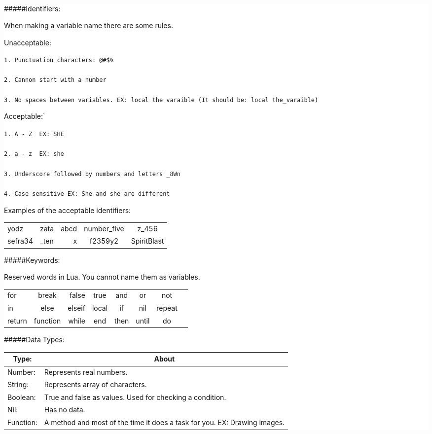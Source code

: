 #####Identifiers:

When making a variable name there are some rules. 

Unacceptable:
```
1. Punctuation characters: @#$%

2. Cannon start with a number

3. No spaces between variables. EX: local the varaible (It should be: local the_varaible)
```

Acceptable:`
```
1. A - Z  EX: SHE

2. a - z  EX: she

3. Underscore followed by numbers and letters _8Wn

4. Case sensitive EX: She and she are different
```
Examples of the acceptable identifiers:

||||||
|---|:-------:|---------:|:-------:|:-----:|
|yodz         |zata      |abcd     |number_five    |z_456
|sefra34      |_ten      |x        |f2359y2        |SpiritBlast

#####Keywords:

Reserved words in Lua. You cannot name them as variables.

|||||||||
|---|:-------:|--------:|:-------:|:-----:|:-----:|:------:|-----|
|for|    break|    false|    true |    and|     or|    not|    
|in|     else|    elseif|   local|    if |    nil|     repeat|
|return| function| while|    end  |   then| until|     do|

#####Data Types:

|   Type:  |       About         |
| ------|--------------------------------------|
|Number: |Represents real numbers.
|String: |Represents array of characters.
|Boolean:|True and false as values. Used for checking a condition.
|Nil:    |Has no data.
|Function:  |A method and most of the time it does a task for you. EX: Drawing images.
